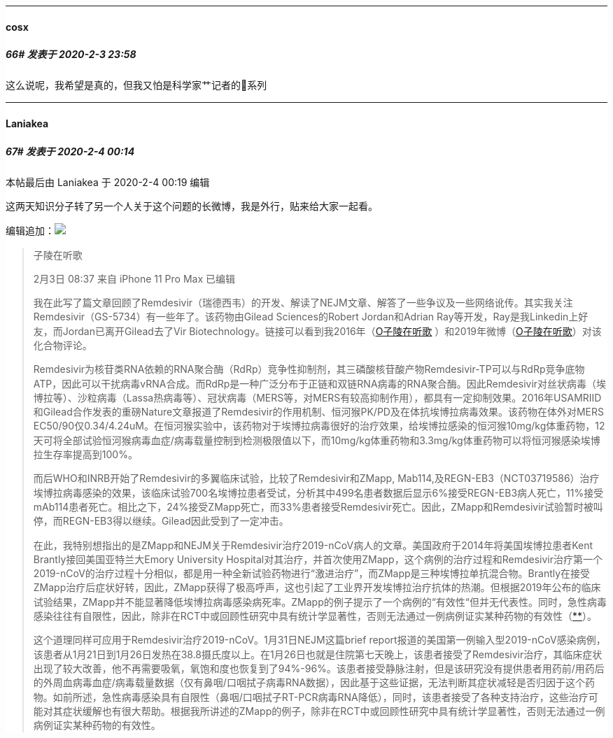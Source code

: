 *****

####  cosx  
##### 66#       发表于 2020-2-3 23:58




这么说呢，我希望是真的，但我又怕是科学家艹记者的🐎系列







*****

####  Laniakea  
##### 67#       发表于 2020-2-4 00:14



 本帖最后由 Laniakea 于 2020-2-4 00:19 编辑 

这两天知识分子转了另一个人关于这个问题的长微博，我是外行，贴来给大家一起看。


编辑追加：<img src="https://static.saraba1st.com/image/smiley/face2017/145.png" referrerpolicy="no-referrer">
 <blockquote>子陵在听歌  

2月3日 08:37 来自 iPhone 11 Pro Max 已编辑

我在此写了篇文章回顾了Remdesivir（瑞德西韦）的开发、解读了NEJM文章、解答了一些争议及一些网络讹传。其实我关注Remdesivir（GS-5734）有一些年了。该药物由Gilead Sciences的Robert Jordan和Adrian Ray等开发，Ray是我Linkedin上好友，而Jordan已离开Gilead去了Vir Biotechnology。链接可以看到我2016年（[O子陵在听歌](http://t.cn/A6PlF5GU) ）和2019年微博（[O子陵在听歌](http://t.cn/A6PlF5GG)）对该化合物评论。


Remdesivir为核苷类RNA依赖的RNA聚合酶（RdRp）竞争性抑制剂，其三磷酸核苷酸产物Remdesivir-TP可以与RdRp竞争底物ATP，因此可以干扰病毒vRNA合成。而RdRp是一种广泛分布于正链和双链RNA病毒的RNA聚合酶。因此Remdesivir对丝状病毒（埃博拉等）、沙粒病毒（Lassa热病毒等）、冠状病毒（MERS等，对MERS有较高抑制作用），都具有一定抑制效果。2016年USAMRIID和Gilead合作发表的重磅Nature文章报道了Remdesivir的作用机制、恒河猴PK/PD及在体抗埃博拉病毒效果。该药物在体外对MERS EC50/90仅0.34/4.24uM。在恒河猴实验中，该药物对于埃博拉病毒很好的治疗效果，给埃博拉感染的恒河猴10mg/kg体重药物，12天可将全部试验恒河猴病毒血症/病毒载量控制到检测极限值以下，而10mg/kg体重药物和3.3mg/kg体重药物可以将恒河猴感染埃博拉生存率提高到100%。


而后WHO和INRB开始了Remdesivir的多翼临床试验，比较了Remdesivir和ZMapp, Mab114,及REGN-EB3（NCT03719586）治疗埃博拉病毒感染的效果，该临床试验700名埃博拉患者受试，分析其中499名患者数据后显示6%接受REGN-EB3病人死亡，11%接受mAb114患者死亡。相比之下，24%接受ZMapp死亡，而33%患者接受Remdesivir死亡。因此，ZMapp和Remdesivir试验暂时被叫停，而REGN-EB3得以继续。Gilead因此受到了一定冲击。


在此，我特别想指出的是ZMapp和NEJM关于Remdesivir治疗2019-nCoV病人的文章。美国政府于2014年将美国埃博拉患者Kent Brantly接回美国亚特兰大Emory University Hospital对其治疗，并首次使用ZMapp，这个病例的治疗过程和Remdesivir治疗第一个2019-nCoV的治疗过程十分相似，都是用一种全新试验药物进行“激进治疗”，而ZMapp是三种埃博拉单抗混合物。Brantly在接受ZMapp治疗后症状好转，因此，ZMapp获得了极高呼声，这也引起了工业界开发埃博拉治疗抗体的热潮。但根据2019年公布的临床试验结果，ZMapp并不能显著降低埃博拉病毒感染病死率。ZMapp的例子提示了一个病例的“有效性“但并无代表性。同时，急性病毒感染往往有自限性，因此，除非在RCT中或回顾性研究中具有统计学显著性，否则无法通过一例病例证实某种药物的有效性（[**](http://t.cn/A6Pj0qb0)）。


这个道理同样可应用于Remdesivir治疗2019-nCoV。1月31日NEJM这篇brief report报道的美国第一例输入型2019-nCoV感染病例，该患者从1月21日到1月26日发热在38.8摄氏度以上。在1月26日也就是住院第七天晚上，该患者接受了Remdesivir治疗，其临床症状出现了较大改善，他不再需要吸氧，氧饱和度也恢复到了94%-96%。该患者接受静脉注射，但是该研究没有提供患者用药前/用药后的外周血病毒血症/病毒载量数据（仅有鼻咽/口咽拭子病毒RNA数据），因此基于这些证据，无法判断其症状减轻是否归因于这个药物。如前所述，急性病毒感染具有自限性（鼻咽/口咽拭子RT-PCR病毒RNA降低），同时，该患者接受了各种支持治疗，这些治疗可能对其症状缓解也有很大帮助。根据我所讲述的ZMapp的例子，除非在RCT中或回顾性研究中具有统计学显著性，否则无法通过一例病例证实某种药物的有效性。
